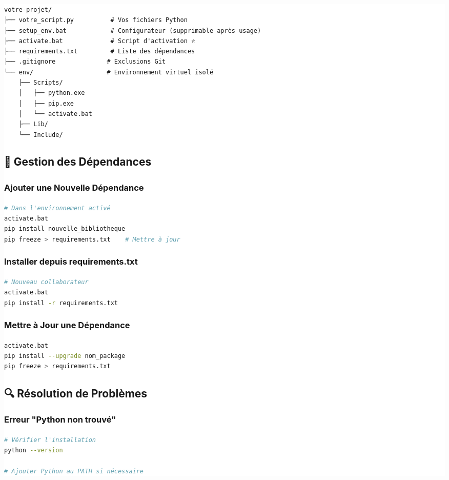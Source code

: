 ```
votre-projet/
├── votre_script.py          # Vos fichiers Python
├── setup_env.bat            # Configurateur (supprimable après usage)
├── activate.bat             # Script d'activation ⭐
├── requirements.txt         # Liste des dépendances
├── .gitignore              # Exclusions Git
└── env/                    # Environnement virtuel isolé
    ├── Scripts/
    │   ├── python.exe
    │   ├── pip.exe
    │   └── activate.bat
    ├── Lib/
    └── Include/
```

## 🔧 Gestion des Dépendances

### Ajouter une Nouvelle Dépendance

```bash
# Dans l'environnement activé
activate.bat
pip install nouvelle_bibliotheque
pip freeze > requirements.txt    # Mettre à jour
```

### Installer depuis requirements.txt

```bash
# Nouveau collaborateur
activate.bat
pip install -r requirements.txt
```

### Mettre à Jour une Dépendance

```bash
activate.bat
pip install --upgrade nom_package
pip freeze > requirements.txt
```

## 🔍 Résolution de Problèmes

### Erreur "Python non trouvé"
```bash
# Vérifier l'installation
python --version

# Ajouter Python au PATH si nécessaire
```
